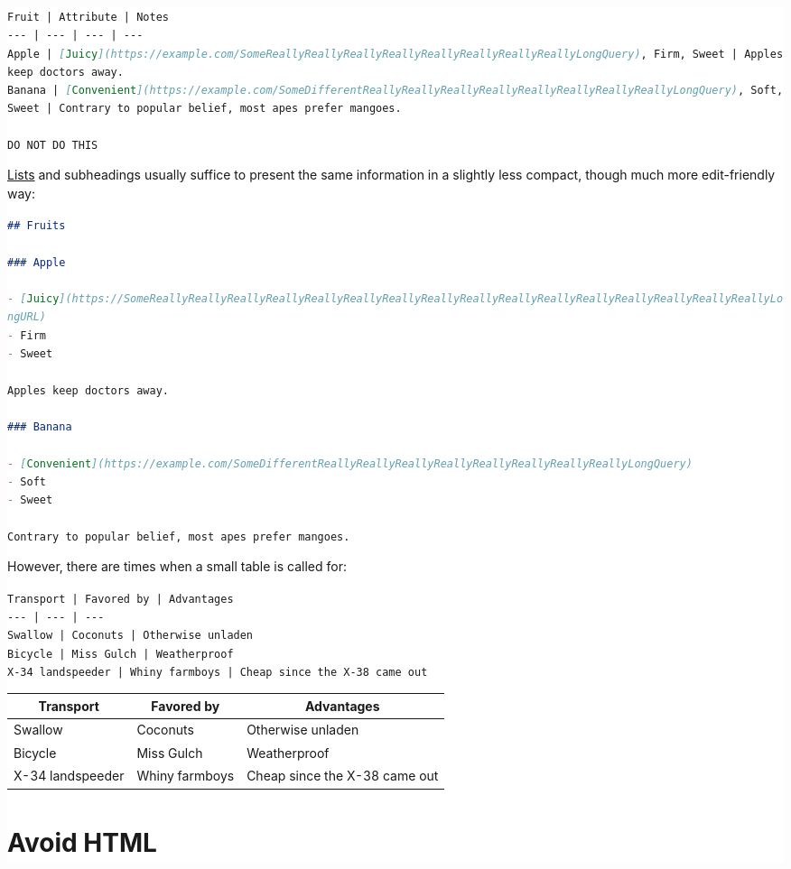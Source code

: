 ```markdown
Fruit | Attribute | Notes
--- | --- | --- | ---
Apple | [Juicy](https://example.com/SomeReallyReallyReallyReallyReallyReallyReallyReallyLongQuery), Firm, Sweet | Apples keep doctors away.
Banana | [Convenient](https://example.com/SomeDifferentReallyReallyReallyReallyReallyReallyReallyReallyLongQuery), Soft, Sweet | Contrary to popular belief, most apes prefer mangoes.

DO NOT DO THIS
```

[Lists](#lists) and subheadings usually suffice to present the same
information in a slightly less compact, though much more edit-friendly
way:

```markdown
## Fruits

### Apple

- [Juicy](https://SomeReallyReallyReallyReallyReallyReallyReallyReallyReallyReallyReallyReallyReallyReallyReallyReallyLongURL)
- Firm
- Sweet

Apples keep doctors away.

### Banana

- [Convenient](https://example.com/SomeDifferentReallyReallyReallyReallyReallyReallyReallyReallyLongQuery)
- Soft
- Sweet

Contrary to popular belief, most apes prefer mangoes.
```

However, there are times when a small table is called for:

```markdown
Transport | Favored by | Advantages
--- | --- | ---
Swallow | Coconuts | Otherwise unladen
Bicycle | Miss Gulch | Weatherproof
X-34 landspeeder | Whiny farmboys | Cheap since the X-38 came out
```

Transport | Favored by | Advantages
--- | --- | ---
Swallow | Coconuts | Otherwise unladen
Bicycle | Miss Gulch | Weatherproof
X-34 landspeeder | Whiny farmboys | Cheap since the X-38 came out

# Avoid HTML
